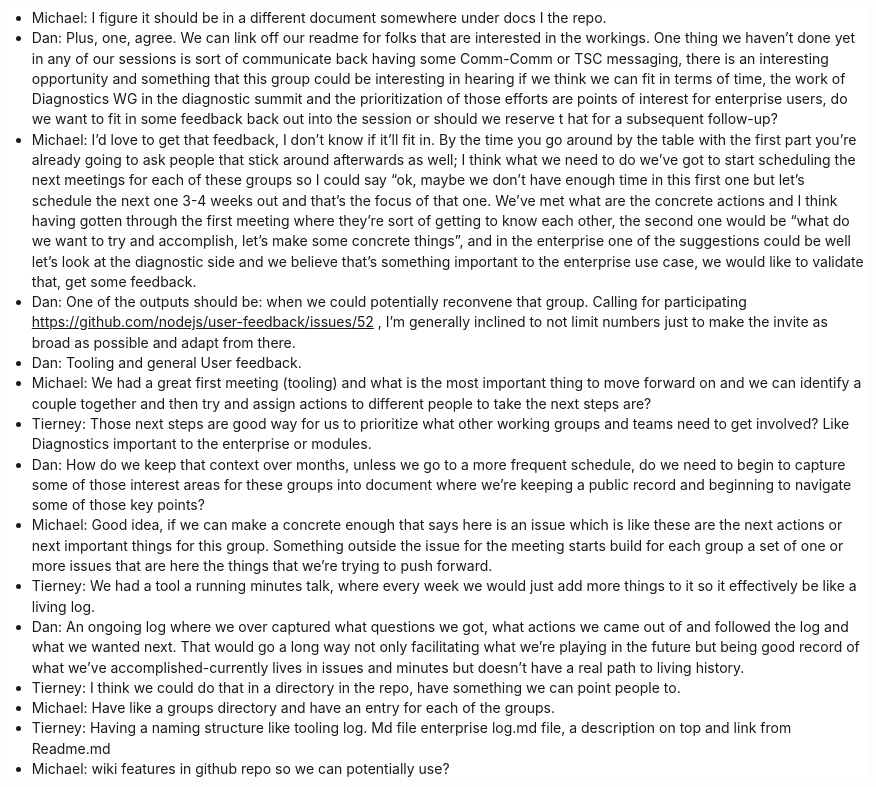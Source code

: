 * Michael: I figure it should be in a different document somewhere under docs I the repo.
* Dan: Plus, one, agree. We can link off our readme for folks that are interested in the workings.
  One thing we haven’t done yet in any of our sessions is sort of communicate back having some Comm-Comm or TSC messaging,
  there is an interesting opportunity and something that this group could be interesting in hearing if we think we can 
  fit in terms of time, the work of Diagnostics WG in the diagnostic summit and the prioritization of those efforts are points
  of interest for enterprise users, do we want to fit in some feedback back out into the session or should we reserve t
  hat for a  subsequent follow-up?
* Michael: I’d love to get that feedback, I don’t know if it’ll fit in. By the time you go around by the table with 
  the first part you’re already going to ask people that stick around afterwards as well; I think what we need to do we’ve got
  to start scheduling the next meetings for each of these groups so I could say “ok, maybe we don’t have enough time in 
  this first one but let’s schedule the next one 3-4 weeks out and that’s the focus of that one.
  We’ve met what are the concrete actions and I think having gotten through the first meeting where they’re sort of 
  getting to know each other, the second one would be “what do we want to try and accomplish, let’s make some concrete things”,
  and in the enterprise one of the suggestions could be well let’s look at the diagnostic side and we believe that’s something
  important to the enterprise use case, we would like to validate that, get some feedback.
* Dan: One of the outputs should be: when we could potentially reconvene that group. Calling for participating     https://github.com/nodejs/user-feedback/issues/52 , I’m generally inclined to not limit numbers just to make
  the invite as broad as possible and adapt from there.
* Dan: Tooling and general User feedback.
* Michael: We had a great first meeting (tooling) and what is the most important thing to move forward on and we can
  identify a couple together and then try and assign actions to different people to take the next steps are?
* Tierney: Those next steps are good way for us to prioritize what other working groups and teams need to get involved?
  Like Diagnostics   important to the enterprise or modules.
* Dan: How do we keep that context over months, unless we go to a more frequent schedule, do we need to begin to capture 
  some of those interest areas for these groups into document where we’re keeping a public record and beginning to navigate
  some of those key points?
* Michael: Good idea, if we can make a concrete enough that says here is an issue which is like these are the 
  next actions or next important things for this group. Something outside the issue for the meeting starts build for each group
  a set of one or more issues that are here the things that we’re trying to push forward.
* Tierney: We had a tool a running minutes talk, where every week we would just add more things to it so it effectively be like
  a living log.
* Dan: An ongoing log where we over captured what questions we got, what actions we came out of and followed the log and what 
  we wanted next. That would go a long way not only facilitating what we’re playing in the future but being good record 
  of what we’ve accomplished-currently lives in issues and minutes but doesn’t have a real path to living history.
* Tierney: I think we could do that in a directory in the repo, have something we can point people to.
* Michael: Have like a groups directory and have an entry for each of the groups.
* Tierney: Having a naming structure like tooling log. Md file enterprise log.md file, a description on top and link 
  from Readme.md
* Michael: wiki features in github repo so we can potentially use?